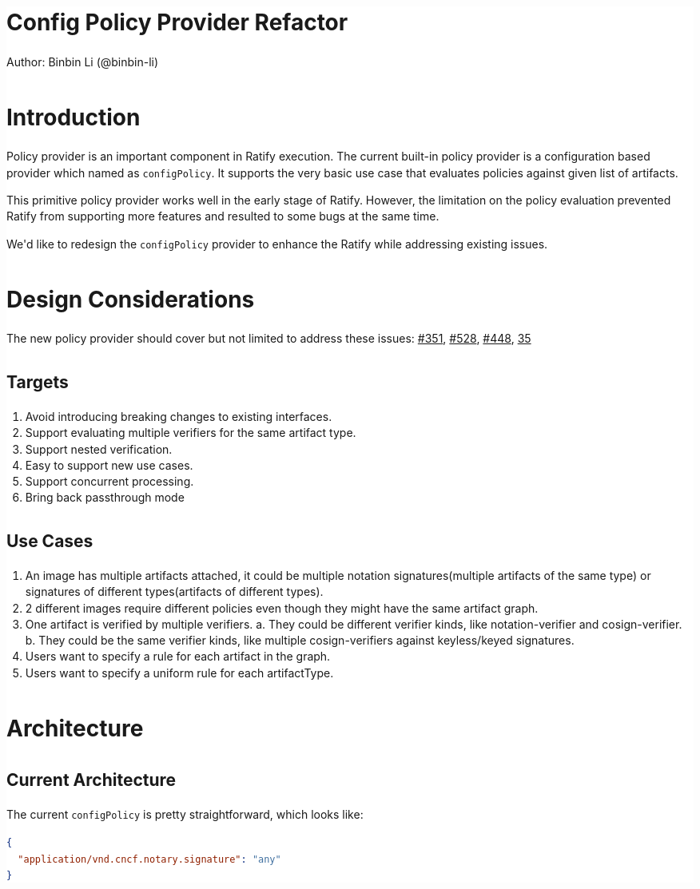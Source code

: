 Config Policy Provider Refactor
===
Author: Binbin Li (@binbin-li)


# Introduction

Policy provider is an important component in Ratify execution. The current built-in policy provider is a configuration based provider which named as `configPolicy`. It supports the very basic use case that evaluates policies against given list of artifacts.

This primitive policy provider works well in the early stage of Ratify. However, the limitation on the policy evaluation prevented Ratify from supporting more features and resulted to some bugs at the same time.

We'd like to redesign the `configPolicy` provider to enhance the Ratify while addressing existing issues.


# Design Considerations
The new policy provider should cover but not limited to address these issues: [#351](https://github.com/deislabs/ratify/issues/351), [#528](https://github.com/deislabs/ratify/issues/528), [#448](https://github.com/deislabs/ratify/issues/448), [35](https://github.com/deislabs/ratify/issues/35)

## Targets
1. Avoid introducing breaking changes to existing interfaces.
2. Support evaluating multiple verifiers for the same artifact type.
3. Support nested verification.
4. Easy to support new use cases.
5. Support concurrent processing.
6. Bring back passthrough mode

## Use Cases
1. An image has multiple artifacts attached, it could be multiple notation signatures(multiple artifacts of the same type) or signatures of different types(artifacts of different types).
2. 2 different images require different policies even though they might have the same artifact graph.
3. One artifact is verified by multiple verifiers.
  a. They could be different verifier kinds, like notation-verifier and cosign-verifier.
  b. They could be the same verifier kinds, like multiple cosign-verifiers against keyless/keyed signatures.
4. Users want to specify a rule for each artifact in the graph.
5. Users want to specify a uniform rule for each artifactType.

# Architecture

## Current Architecture
The current `configPolicy` is pretty straightforward, which looks like:
```json
{
  "application/vnd.cncf.notary.signature": "any"
}
```
